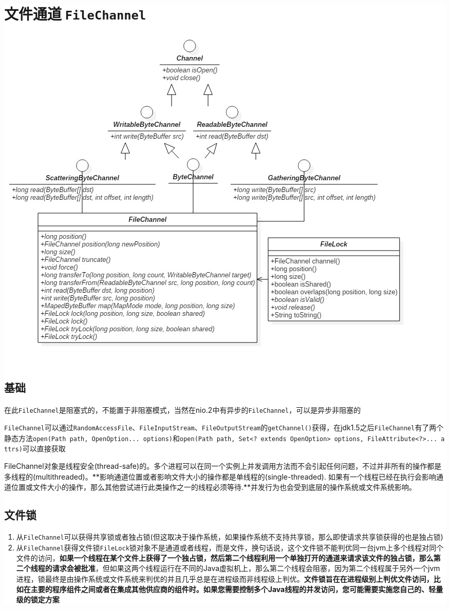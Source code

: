 # 文件通道 `FileChannel`

![uml4](../../../../../../static/jio/wzt/channel/uml4.jpg)
## 基础
在此`FileChannel`是阻塞式的，不能置于非阻塞模式，当然在nio.2中有异步的`FileChannel`，可以是异步非阻塞的

`FileChannel`可以通过`RandomAccessFile`、`FileInputStream`、`FileOutputStream`的`getChannel()`获得，在jdk1.5之后`FileChannel`有了两个静态方法`open(Path path, OpenOption... options)`和`open(Path path, Set<? extends OpenOption> options, FileAttribute<?>... attrs)`可以直接获取

FileChannel对象是线程安全(thread-safe)的。多个进程可以在同一个实例上并发调用方法而不会引起任何问题，不过并非所有的操作都是多线程的(multithreaded)。**影响通道位置或者影响文件大小的操作都是单线程的(single-threaded). 如果有一个线程已经在执行会影响通道位置或文件大小的操作，那么其他尝试进行此类操作之一的线程必须等待.**并发行为也会受到底层的操作系统或文件系统影响。

## 文件锁
1. 从`FileChannel`可以获得共享锁或者独占锁(但这取决于操作系统，如果操作系统不支持共享锁，那么即使请求共享锁获得的也是独占锁)
2. 从`FileChannel`获得文件锁`FileLock`锁对象不是通道或者线程，而是文件，换句话说，这个文件锁不能判优同一台jvm上多个线程对同个文件的访问，**如果一个线程在某个文件上获得了一个独占锁，然后第二个线程利用一个单独打开的通道来请求该文件的独占锁，那么第二个线程的请求会被批准**，但如果这两个线程运行在不同的Java虚拟机上，那么第二个线程会阻塞，因为第二个线程属于另外一个jvm进程，锁最终是由操作系统或文件系统来判优的并且几乎总是在进程级而非线程级上判优。**文件锁旨在在进程级别上判优文件访问，比如在主要的程序组件之间或者在集成其他供应商的组件时。如果您需要控制多个Java线程的并发访问，您可能需要实施您自己的、轻量级的锁定方案**

